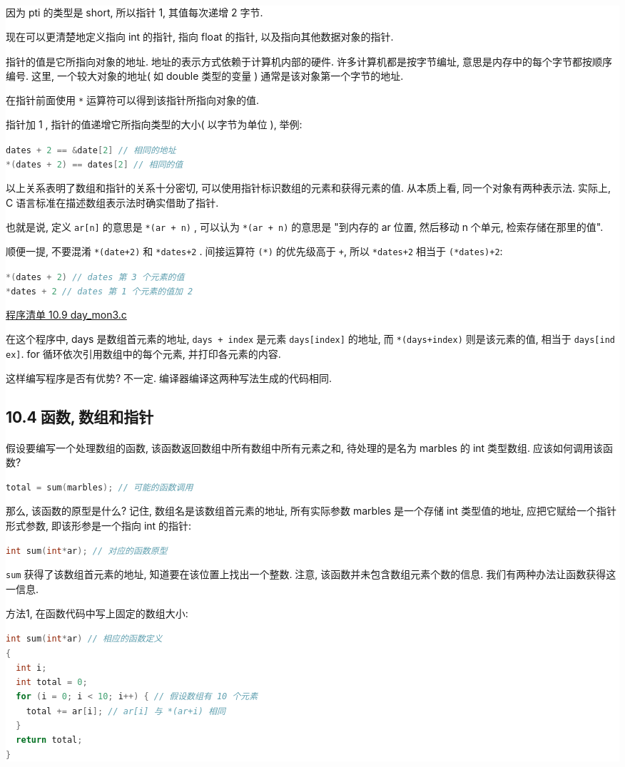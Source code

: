 因为 pti 的类型是 short, 所以指针 1, 其值每次递增 2 字节.

现在可以更清楚地定义指向 int 的指针, 指向 float 的指针, 以及指向其他数据对象的指针.

指针的值是它所指向对象的地址. 地址的表示方式依赖于计算机内部的硬件. 许多计算机都是按字节编址, 意思是内存中的每个字节都按顺序编号. 这里, 一个较大对象的地址( 如 double 类型的变量 ) 通常是该对象第一个字节的地址.

在指针前面使用 `*` 运算符可以得到该指针所指向对象的值.

指针加 1 , 指针的值递增它所指向类型的大小( 以字节为单位 ), 举例:

```c
dates + 2 == &date[2] // 相同的地址
*(dates + 2) == dates[2] // 相同的值
```

以上关系表明了数组和指针的关系十分密切, 可以使用指针标识数组的元素和获得元素的值. 从本质上看, 同一个对象有两种表示法. 实际上, C 语言标准在描述数组表示法时确实借助了指针. 

也就是说, 定义 `ar[n]` 的意思是 `*(ar + n)` , 可以认为 `*(ar + n)` 的意思是 "到内存的 ar 位置, 然后移动 n 个单元, 检索存储在那里的值". 

顺便一提, 不要混淆 `*(date+2)` 和 `*dates+2` . 间接运算符 `(*)` 的优先级高于 `+`, 所以 `*dates+2` 相当于 `(*dates)+2`:

```c
*(dates + 2) // dates 第 3 个元素的值
*dates + 2 // dates 第 1 个元素的值加 2
```

[程序清单 10.9 day_mon3.c](./10/day_mon3.c)

在这个程序中, days 是数组首元素的地址,  `days + index` 是元素 `days[index]` 的地址, 而 `*(days+index)` 则是该元素的值, 相当于 `days[index]`. for 循环依次引用数组中的每个元素, 并打印各元素的内容.

这样编写程序是否有优势? 不一定. 编译器编译这两种写法生成的代码相同.

## 10.4 函数, 数组和指针

假设要编写一个处理数组的函数, 该函数返回数组中所有数组中所有元素之和, 待处理的是名为 marbles 的 int 类型数组. 应该如何调用该函数? 

```c
total = sum(marbles); // 可能的函数调用
```

那么, 该函数的原型是什么? 记住, 数组名是该数组首元素的地址, 所有实际参数 marbles 是一个存储 int 类型值的地址, 应把它赋给一个指针形式参数, 即该形参是一个指向 int 的指针:

```c
int sum(int*ar); // 对应的函数原型
```

`sum` 获得了该数组首元素的地址, 知道要在该位置上找出一个整数. 注意, 该函数并未包含数组元素个数的信息. 我们有两种办法让函数获得这一信息. 

方法1, 在函数代码中写上固定的数组大小:

```c
int sum(int*ar) // 相应的函数定义
{
  int i;
  int total = 0;
  for (i = 0; i < 10; i++) { // 假设数组有 10 个元素
    total += ar[i]; // ar[i] 与 *(ar+i) 相同
  }
  return total;
}
```
